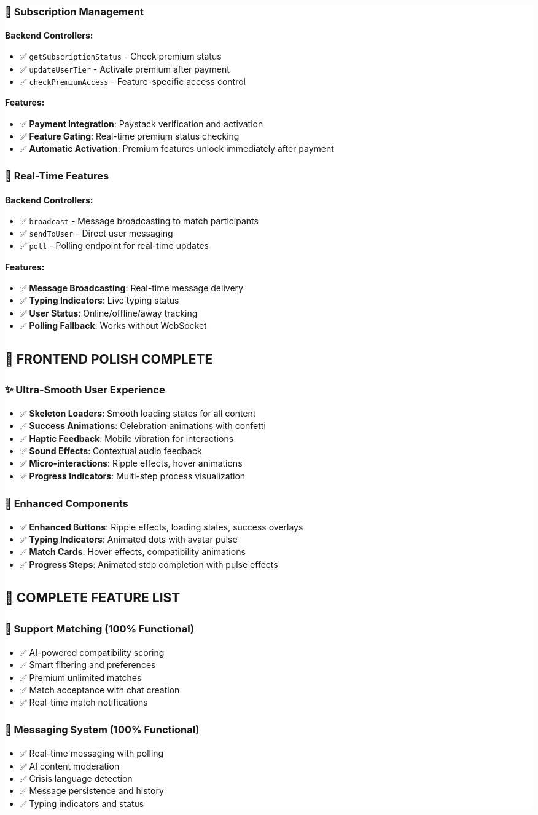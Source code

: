 ### 🔐 **Subscription Management**
**Backend Controllers:**
- ✅ `getSubscriptionStatus` - Check premium status
- ✅ `updateUserTier` - Activate premium after payment
- ✅ `checkPremiumAccess` - Feature-specific access control

**Features:**
- ✅ **Payment Integration**: Paystack verification and activation
- ✅ **Feature Gating**: Real-time premium status checking
- ✅ **Automatic Activation**: Premium features unlock immediately after payment

### 🔄 **Real-Time Features**
**Backend Controllers:**
- ✅ `broadcast` - Message broadcasting to match participants
- ✅ `sendToUser` - Direct user messaging
- ✅ `poll` - Polling endpoint for real-time updates

**Features:**
- ✅ **Message Broadcasting**: Real-time message delivery
- ✅ **Typing Indicators**: Live typing status
- ✅ **User Status**: Online/offline/away tracking
- ✅ **Polling Fallback**: Works without WebSocket

## 🎨 **FRONTEND POLISH COMPLETE**

### ✨ **Ultra-Smooth User Experience**
- ✅ **Skeleton Loaders**: Smooth loading states for all content
- ✅ **Success Animations**: Celebration animations with confetti
- ✅ **Haptic Feedback**: Mobile vibration for interactions
- ✅ **Sound Effects**: Contextual audio feedback
- ✅ **Micro-interactions**: Ripple effects, hover animations
- ✅ **Progress Indicators**: Multi-step process visualization

### 🎯 **Enhanced Components**
- ✅ **Enhanced Buttons**: Ripple effects, loading states, success overlays
- ✅ **Typing Indicators**: Animated dots with avatar pulse
- ✅ **Match Cards**: Hover effects, compatibility animations
- ✅ **Progress Steps**: Animated step completion with pulse effects

## 🚀 **COMPLETE FEATURE LIST**

### **🤝 Support Matching (100% Functional)**
- ✅ AI-powered compatibility scoring
- ✅ Smart filtering and preferences
- ✅ Premium unlimited matches
- ✅ Match acceptance with chat creation
- ✅ Real-time match notifications

### **💬 Messaging System (100% Functional)**
- ✅ Real-time messaging with polling
- ✅ AI content moderation
- ✅ Crisis language detection
- ✅ Message persistence and history
- ✅ Typing indicators and status
